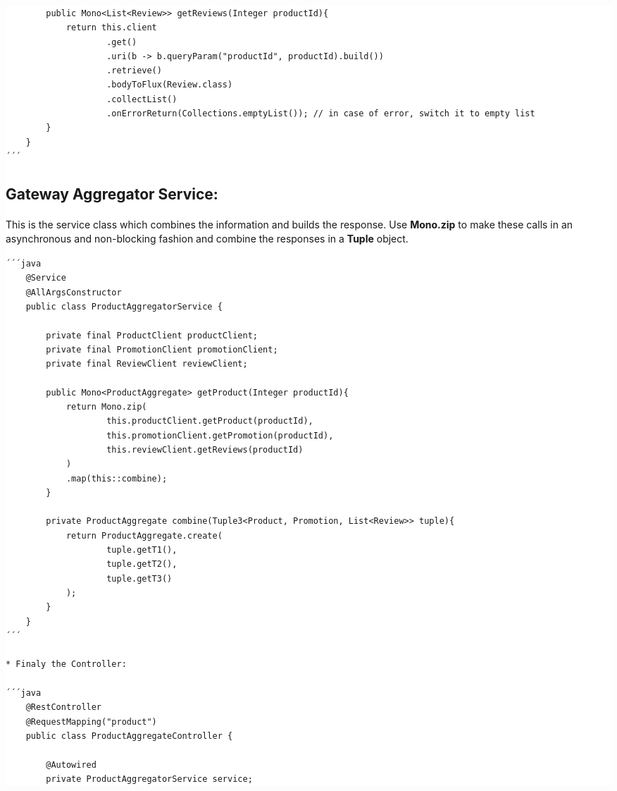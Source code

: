             public Mono<List<Review>> getReviews(Integer productId){
                return this.client
                        .get()
                        .uri(b -> b.queryParam("productId", productId).build())
                        .retrieve()
                        .bodyToFlux(Review.class)
                        .collectList()
                        .onErrorReturn(Collections.emptyList()); // in case of error, switch it to empty list
            }
        }
    ´´´

## Gateway Aggregator Service:

This is the service class which combines the information and builds the response. Use **Mono.zip** to make these calls in an asynchronous and non-blocking fashion and combine the responses in a **Tuple** object.

    ´´´java
        @Service
        @AllArgsConstructor
        public class ProductAggregatorService {

            private final ProductClient productClient;
            private final PromotionClient promotionClient;
            private final ReviewClient reviewClient;

            public Mono<ProductAggregate> getProduct(Integer productId){
                return Mono.zip(
                        this.productClient.getProduct(productId),
                        this.promotionClient.getPromotion(productId),
                        this.reviewClient.getReviews(productId)
                )
                .map(this::combine);
            }

            private ProductAggregate combine(Tuple3<Product, Promotion, List<Review>> tuple){
                return ProductAggregate.create(
                        tuple.getT1(),
                        tuple.getT2(),
                        tuple.getT3()
                );
            }
        }
    ´´´

    * Finaly the Controller:

    ´´´java
        @RestController
        @RequestMapping("product")
        public class ProductAggregateController {

            @Autowired
            private ProductAggregatorService service;
